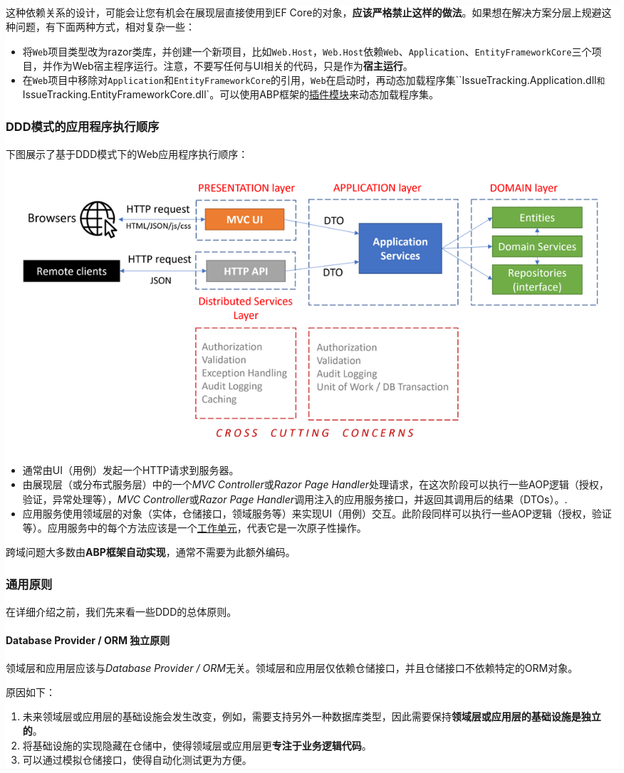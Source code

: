 这种依赖关系的设计，可能会让您有机会在展现层直接使用到EF Core的对象，**应该严格禁止这样的做法**。如果想在解决方案分层上规避这种问题，有下面两种方式，相对复杂一些：

* 将`Web`项目类型改为razor类库，并创建一个新项目，比如`Web.Host`，`Web.Host`依赖`Web`、`Application`、`EntityFrameworkCore`三个项目，并作为Web宿主程序运行。注意，不要写任何与UI相关的代码，只是作为**宿主运行**。
* 在`Web`项目中移除对`Application`和`EntityFrameworkCore`的引用，`Web`在启动时，再动态加载程序集``IssueTracking.Application.dll`和`IssueTracking.EntityFrameworkCore.dll`。可以使用ABP框架的[插件模块](PlugIn-Modules.md)来动态加载程序集。

### DDD模式的应用程序执行顺序

下图展示了基于DDD模式下的Web应用程序执行顺序：

![](images/domain-driven-design-web-request-flow.png)

* 通常由UI（用例）发起一个HTTP请求到服务器。
* 由展现层（或分布式服务层）中的一个*MVC Controller*或*Razor Page Handler*处理请求，在这次阶段可以执行一些AOP逻辑（授权，验证，异常处理等），*MVC Controller*或*Razor Page Handler*调用注入的应用服务接口，并返回其调用后的结果（DTOs）。.
* 应用服务使用领域层的对象（实体，仓储接口，领域服务等）来实现UI（用例）交互。此阶段同样可以执行一些AOP逻辑（授权，验证等）。应用服务中的每个方法应该是一个[工作单元](Unit-Of-Work.md)，代表它是一次原子性操作。

跨域问题大多数由**ABP框架自动实现**，通常不需要为此额外编码。

### 通用原则

在详细介绍之前，我们先来看一些DDD的总体原则。

#### Database Provider / ORM 独立原则

领域层和应用层应该与*Database Provider / ORM*无关。领域层和应用层仅依赖仓储接口，并且仓储接口不依赖特定的ORM对象。

原因如下：

1. 未来领域层或应用层的基础设施会发生改变，例如，需要支持另外一种数据库类型，因此需要保持**领域层或应用层的基础设施是独立的**。
2. 将基础设施的实现隐藏在仓储中，使得领域层或应用层更**专注于业务逻辑代码**。
3. 可以通过模拟仓储接口，使得自动化测试更为方便。
